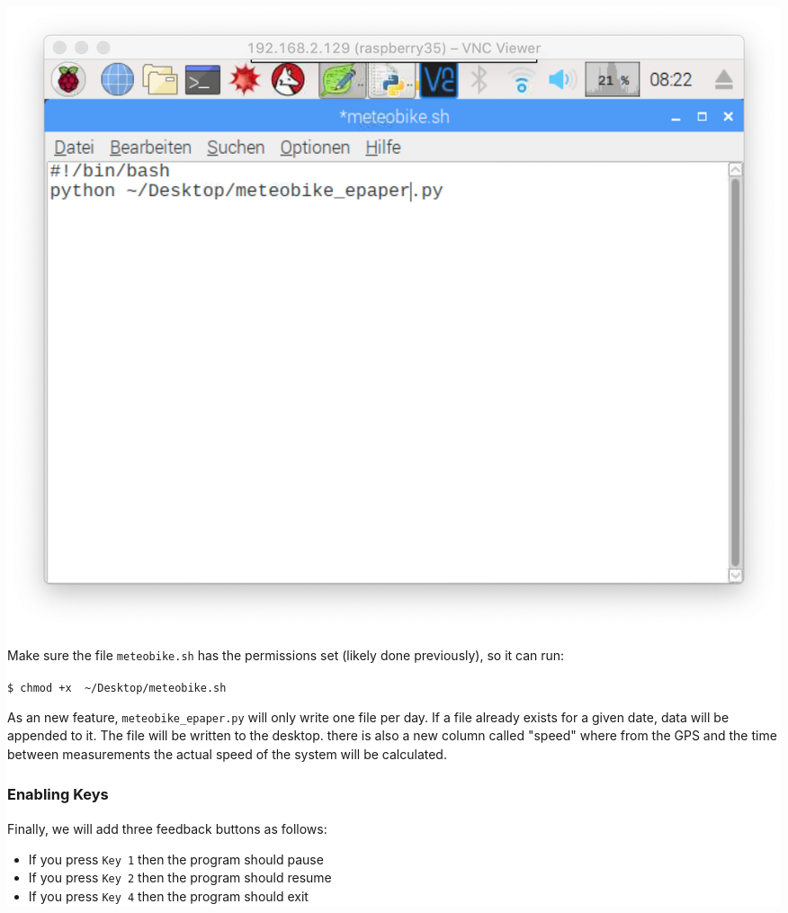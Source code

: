 ![Images/IMG_change_sh_epaper.png](Images/IMG_change_sh_epaper.png)

Make sure the file `meteobike.sh` has the permissions set (likely done previously), so it can run: 

	$ chmod +x  ~/Desktop/meteobike.sh

As an new feature, `meteobike_epaper.py` will only write one file per day. If a file already exists for a given date, data will be appended to it. The file will be written to the desktop. there is also a new column called "speed" where from the GPS  and the time between measurements the actual speed of the system will be calculated.

### Enabling Keys

Finally, we will add three feedback buttons as follows:

- If you press `Key 1` then the program should pause
- If you press `Key 2` then the program should resume
- If you press `Key 4` then the program should exit
